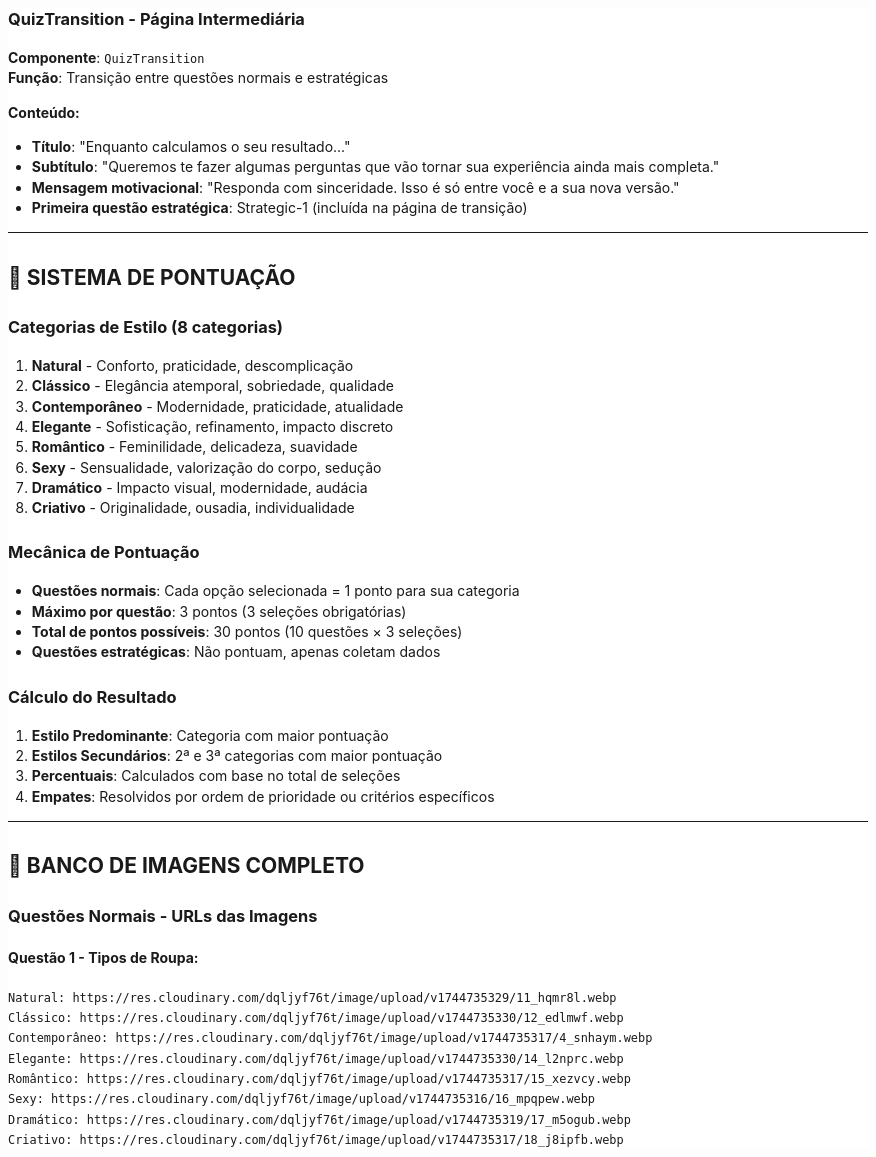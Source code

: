 ### QuizTransition - Página Intermediária
**Componente**: `QuizTransition`  
**Função**: Transição entre questões normais e estratégicas

**Conteúdo:**
- **Título**: "Enquanto calculamos o seu resultado..."
- **Subtítulo**: "Queremos te fazer algumas perguntas que vão tornar sua experiência ainda mais completa."
- **Mensagem motivacional**: "Responda com sinceridade. Isso é só entre você e a sua nova versão."
- **Primeira questão estratégica**: Strategic-1 (incluída na página de transição)

---

## 🎨 SISTEMA DE PONTUAÇÃO

### Categorias de Estilo (8 categorias)
1. **Natural** - Conforto, praticidade, descomplicação
2. **Clássico** - Elegância atemporal, sobriedade, qualidade
3. **Contemporâneo** - Modernidade, praticidade, atualidade
4. **Elegante** - Sofisticação, refinamento, impacto discreto
5. **Romântico** - Feminilidade, delicadeza, suavidade
6. **Sexy** - Sensualidade, valorização do corpo, sedução
7. **Dramático** - Impacto visual, modernidade, audácia
8. **Criativo** - Originalidade, ousadia, individualidade

### Mecânica de Pontuação
- **Questões normais**: Cada opção selecionada = 1 ponto para sua categoria
- **Máximo por questão**: 3 pontos (3 seleções obrigatórias)
- **Total de pontos possíveis**: 30 pontos (10 questões × 3 seleções)
- **Questões estratégicas**: Não pontuam, apenas coletam dados

### Cálculo do Resultado
1. **Estilo Predominante**: Categoria com maior pontuação
2. **Estilos Secundários**: 2ª e 3ª categorias com maior pontuação
3. **Percentuais**: Calculados com base no total de seleções
4. **Empates**: Resolvidos por ordem de prioridade ou critérios específicos

---

## 🔗 BANCO DE IMAGENS COMPLETO

### Questões Normais - URLs das Imagens

#### Questão 1 - Tipos de Roupa:
```
Natural: https://res.cloudinary.com/dqljyf76t/image/upload/v1744735329/11_hqmr8l.webp
Clássico: https://res.cloudinary.com/dqljyf76t/image/upload/v1744735330/12_edlmwf.webp
Contemporâneo: https://res.cloudinary.com/dqljyf76t/image/upload/v1744735317/4_snhaym.webp
Elegante: https://res.cloudinary.com/dqljyf76t/image/upload/v1744735330/14_l2nprc.webp
Romântico: https://res.cloudinary.com/dqljyf76t/image/upload/v1744735317/15_xezvcy.webp
Sexy: https://res.cloudinary.com/dqljyf76t/image/upload/v1744735316/16_mpqpew.webp
Dramático: https://res.cloudinary.com/dqljyf76t/image/upload/v1744735319/17_m5ogub.webp
Criativo: https://res.cloudinary.com/dqljyf76t/image/upload/v1744735317/18_j8ipfb.webp
```

